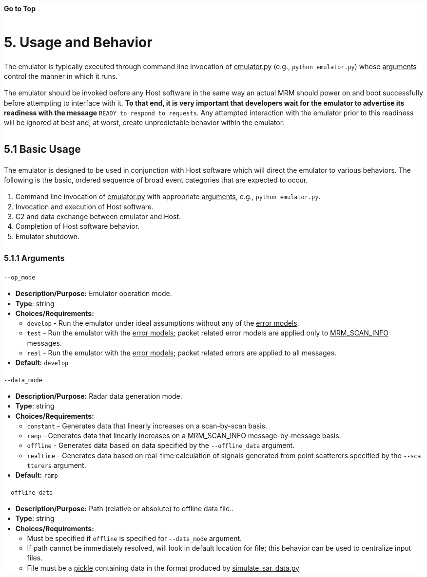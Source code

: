 [**Go to Top**](#1-table-of-contents)

# 5. Usage and Behavior
The emulator is typically executed through command line invocation of [emulator.py](src/emulator.py) (e.g., `python emulator.py`) whose [arguments](#511-arguments) control the manner in which it runs.

The emulator should be invoked before any Host software in the same way an actual MRM should power on and boot successfully before attempting to interface with it. **To that end, it is very important that developers wait for the emulator to advertise its readiness with the message** `READY to respond to requests`. Any attempted interaction with the emulator prior to this readiness will be ignored at best and, at worst, create unpredictable behavior within the emulator.

## 5.1 Basic Usage
The emulator is designed to be used in conjunction with Host software which will direct the emulator to various behaviors. The following is the basic, ordered sequence of broad event categories that are expected to occur.
1. Command line invocation of [emulator.py](src/emulator.py) with appropriate [arguments](#511-arguments), e.g., `python emulator.py`.
2. Invocation and execution of Host software.
3. C2 and data exchange between emulator and Host.
4. Completion of Host software behavior.
5. Emulator shutdown.

### 5.1.1 Arguments
`--op_mode`
- **Description/Purpose:** Emulator operation mode.
- **Type**: string
- **Choices/Requirements:** 
  - `develop` - Run the emulator under ideal assumptions without any of the [error models](#24-error-models).
  - `test` - Run the emulator with the [error models](#24-error-models); packet related error models are applied only to [MRM_SCAN_INFO](docs/320-0298E-MRM-API-Specification.pdf) messages.
  - `real` - Run the emulator with the [error models](#24-error-models); packet related errors are applied to all messages.
- **Default:** `develop`

`--data_mode`
- **Description/Purpose:** Radar data generation mode.
- **Type**: string
- **Choices/Requirements:** 
  - `constant` - Generates data that linearly increases on a scan-by-scan basis.
  - `ramp` - Generates data that linearly increases on a [MRM_SCAN_INFO](docs/320-0298E-MRM-API-Specification.pdf) message-by-message basis.
  - `offline` - Generates data based on data specified by the `--offline_data` argument.
  - `realtime` - Generates data based on real-time calculation of signals generated from point scatterers specified by the `--scatterers` argument.
- **Default:** `ramp`

`--offline_data`
- **Description/Purpose:** Path (relative or absolute) to offline data file..
- **Type**: string
- **Choices/Requirements:** 
  - Must be specified if `offline` is specified for `--data_mode` argument.
  - If path cannot be immediately resolved, will look in default location for file; this behavior can be used to centralize input files.
  - File must be a [pickle](https://docs.python.org/3/library/pickle.html) containing data in the format produced by [simulate_sar_data.py](https://github.com/bwsiuassar/gold_standard_code/blob/master/backprojection/simulate_sar_data.py)
